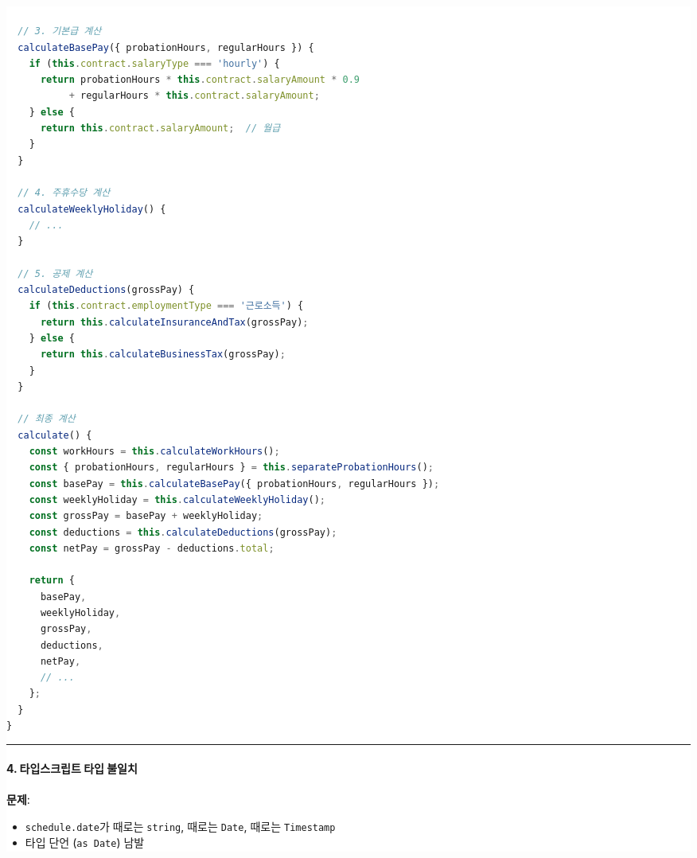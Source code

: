 ```typescript
  
  // 3. 기본급 계산
  calculateBasePay({ probationHours, regularHours }) {
    if (this.contract.salaryType === 'hourly') {
      return probationHours * this.contract.salaryAmount * 0.9
           + regularHours * this.contract.salaryAmount;
    } else {
      return this.contract.salaryAmount;  // 월급
    }
  }
  
  // 4. 주휴수당 계산
  calculateWeeklyHoliday() {
    // ...
  }
  
  // 5. 공제 계산
  calculateDeductions(grossPay) {
    if (this.contract.employmentType === '근로소득') {
      return this.calculateInsuranceAndTax(grossPay);
    } else {
      return this.calculateBusinessTax(grossPay);
    }
  }
  
  // 최종 계산
  calculate() {
    const workHours = this.calculateWorkHours();
    const { probationHours, regularHours } = this.separateProbationHours();
    const basePay = this.calculateBasePay({ probationHours, regularHours });
    const weeklyHoliday = this.calculateWeeklyHoliday();
    const grossPay = basePay + weeklyHoliday;
    const deductions = this.calculateDeductions(grossPay);
    const netPay = grossPay - deductions.total;
    
    return {
      basePay,
      weeklyHoliday,
      grossPay,
      deductions,
      netPay,
      // ...
    };
  }
}
```

---

#### 4. 타입스크립트 타입 불일치
**문제**:
- `schedule.date`가 때로는 `string`, 때로는 `Date`, 때로는 `Timestamp`
- 타입 단언 (`as Date`) 남발
